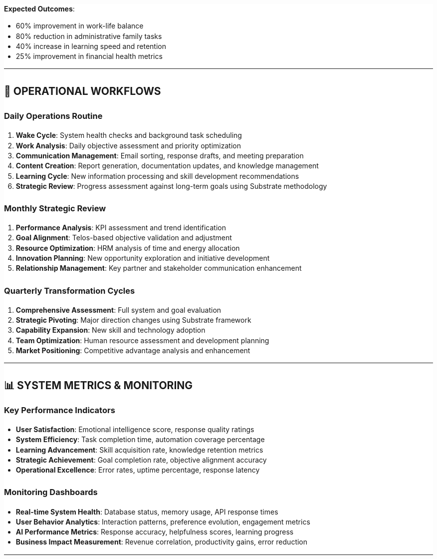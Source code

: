 **Expected Outcomes**:
- 60% improvement in work-life balance
- 80% reduction in administrative family tasks
- 40% increase in learning speed and retention
- 25% improvement in financial health metrics

---

## 🔄 OPERATIONAL WORKFLOWS

### Daily Operations Routine
1. **Wake Cycle**: System health checks and background task scheduling
2. **Work Analysis**: Daily objective assessment and priority optimization
3. **Communication Management**: Email sorting, response drafts, and meeting preparation
4. **Content Creation**: Report generation, documentation updates, and knowledge management
5. **Learning Cycle**: New information processing and skill development recommendations
6. **Strategic Review**: Progress assessment against long-term goals using Substrate methodology

### Monthly Strategic Review
1. **Performance Analysis**: KPI assessment and trend identification
2. **Goal Alignment**: Telos-based objective validation and adjustment
3. **Resource Optimization**: HRM analysis of time and energy allocation
4. **Innovation Planning**: New opportunity exploration and initiative development
5. **Relationship Management**: Key partner and stakeholder communication enhancement

### Quarterly Transformation Cycles
1. **Comprehensive Assessment**: Full system and goal evaluation
2. **Strategic Pivoting**: Major direction changes using Substrate framework
3. **Capability Expansion**: New skill and technology adoption
4. **Team Optimization**: Human resource assessment and development planning
5. **Market Positioning**: Competitive advantage analysis and enhancement

---

## 📊 SYSTEM METRICS & MONITORING

### Key Performance Indicators
- **User Satisfaction**: Emotional intelligence score, response quality ratings
- **System Efficiency**: Task completion time, automation coverage percentage
- **Learning Advancement**: Skill acquisition rate, knowledge retention metrics
- **Strategic Achievement**: Goal completion rate, objective alignment accuracy
- **Operational Excellence**: Error rates, uptime percentage, response latency

### Monitoring Dashboards
- **Real-time System Health**: Database status, memory usage, API response times
- **User Behavior Analytics**: Interaction patterns, preference evolution, engagement metrics
- **AI Performance Metrics**: Response accuracy, helpfulness scores, learning progress
- **Business Impact Measurement**: Revenue correlation, productivity gains, error reduction

---